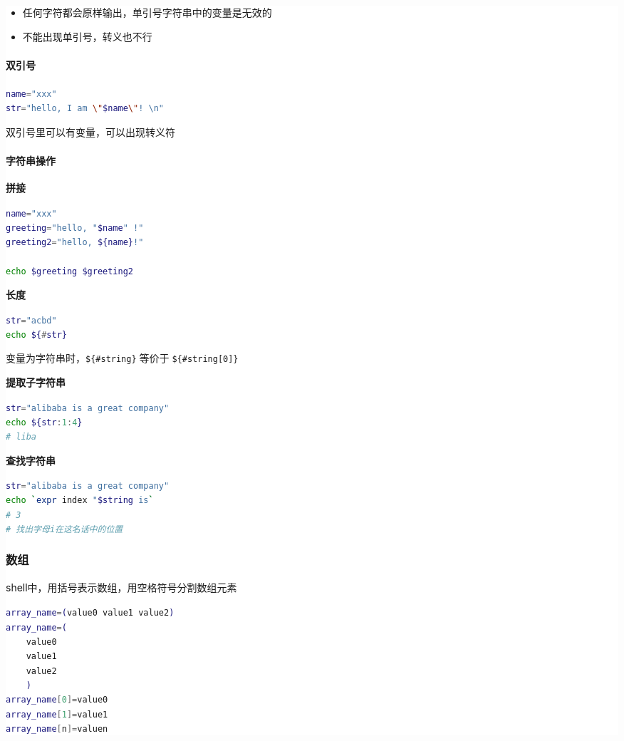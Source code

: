 - 任何字符都会原样输出，单引号字符串中的变量是无效的

- 不能出现单引号，转义也不行

#### 双引号
```sh
name="xxx"
str="hello, I am \"$name\"! \n"
```

双引号里可以有变量，可以出现转义符

#### 字符串操作

**拼接**

```sh
name="xxx"
greeting="hello, "$name" !"
greeting2="hello, ${name}!"

echo $greeting $greeting2
```

**长度**
```sh
str="acbd"
echo ${#str}
```
变量为字符串时，`${#string}` 等价于 `${#string[0]}`

**提取子字符串**
```sh
str="alibaba is a great company"
echo ${str:1:4}
# liba
```

**查找字符串**
```sh
str="alibaba is a great company"
echo `expr index "$string is`
# 3
# 找出字母i在这名话中的位置
```

### 数组

shell中，用括号表示数组，用空格符号分割数组元素

```sh
array_name=(value0 value1 value2)
array_name=(
    value0 
    value1 
    value2
    )
array_name[0]=value0
array_name[1]=value1
array_name[n]=valuen
```
